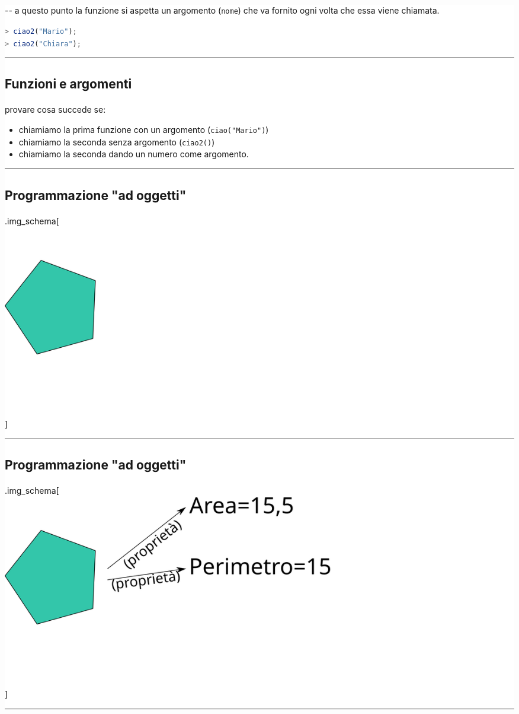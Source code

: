 --
a questo punto la funzione si aspetta un argomento (`nome`) che
va fornito ogni volta che essa viene chiamata.


```js
> ciao2("Mario");
> ciao2("Chiara");
```

---

## Funzioni e argomenti

provare cosa succede se:
* chiamiamo la prima funzione con un argomento (`ciao("Mario")`)
* chiamiamo la seconda senza argomento (`ciao2()`)
* chiamiamo la seconda dando un numero come argomento.

---
## Programmazione "ad oggetti"

.img_schema[![schema](l3_oggetti0.svg)]

---
## Programmazione "ad oggetti"

.img_schema[![schema](l3_oggetti1.svg)]

---